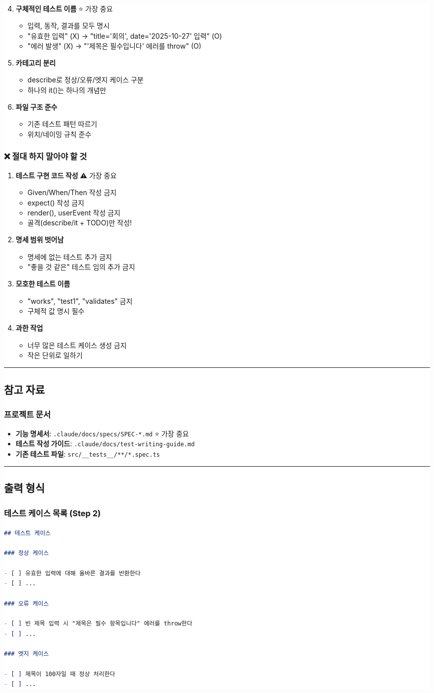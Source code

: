 4. **구체적인 테스트 이름** ⭐ 가장 중요
   - 입력, 동작, 결과를 모두 명시
   - "유효한 입력" (X) → "title='회의', date='2025-10-27' 입력" (O)
   - "에러 발생" (X) → "'제목은 필수입니다' 에러를 throw" (O)

5. **카테고리 분리**
   - describe로 정상/오류/엣지 케이스 구분
   - 하나의 it()는 하나의 개념만

6. **파일 구조 준수**
   - 기존 테스트 패턴 따르기
   - 위치/네이밍 규칙 준수

### ❌ 절대 하지 말아야 할 것

1. **테스트 구현 코드 작성** ⚠️ 가장 중요
   - Given/When/Then 작성 금지
   - expect() 작성 금지
   - render(), userEvent 작성 금지
   - 골격(describe/it + TODO)만 작성!

2. **명세 범위 벗어남**
   - 명세에 없는 테스트 추가 금지
   - "좋을 것 같은" 테스트 임의 추가 금지

3. **모호한 테스트 이름**
   - "works", "test1", "validates" 금지
   - 구체적 값 명시 필수

4. **과한 작업**
   - 너무 많은 테스트 케이스 생성 금지
   - 작은 단위로 일하기

---

## 참고 자료

### 프로젝트 문서

- **기능 명세서**: `.claude/docs/specs/SPEC-*.md` ⭐ 가장 중요
- **테스트 작성 가이드**: `.claude/docs/test-writing-guide.md`
- **기존 테스트 파일**: `src/__tests__/**/*.spec.ts`

---

## 출력 형식

### 테스트 케이스 목록 (Step 2)

```markdown
## 테스트 케이스

### 정상 케이스

- [ ] 유효한 입력에 대해 올바른 결과를 반환한다
- [ ] ...

### 오류 케이스

- [ ] 빈 제목 입력 시 "제목은 필수 항목입니다" 에러를 throw한다
- [ ] ...

### 엣지 케이스

- [ ] 제목이 100자일 때 정상 처리한다
- [ ] ...
```